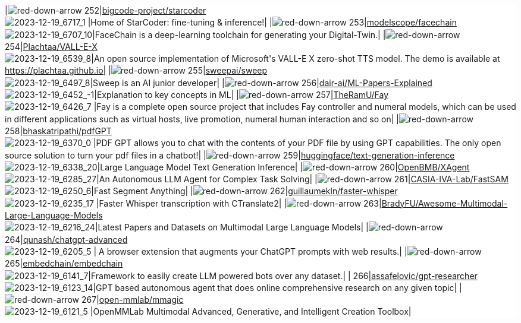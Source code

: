 |![red-down-arrow](https://user-images.githubusercontent.com/1154692/228383555-49b10a2c-d5e6-4963-b286-7351f21c442b.svg) 252|[bigcode-project/starcoder](https://github.com/bigcode-project/starcoder) </br> ![2023-12-19_6717_1](https://img.shields.io/github/stars/bigcode-project/starcoder.svg) |Home of StarCoder: fine-tuning & inference!|
|![red-down-arrow](https://user-images.githubusercontent.com/1154692/228383555-49b10a2c-d5e6-4963-b286-7351f21c442b.svg) 253|[modelscope/facechain](https://github.com/modelscope/facechain) </br> ![2023-12-19_6707_10](https://img.shields.io/github/stars/modelscope/facechain.svg)|FaceChain is a deep-learning toolchain for generating your Digital-Twin.|
|![red-down-arrow](https://user-images.githubusercontent.com/1154692/228383555-49b10a2c-d5e6-4963-b286-7351f21c442b.svg) 254|[Plachtaa/VALL-E-X](https://github.com/Plachtaa/VALL-E-X) </br> ![2023-12-19_6539_8](https://img.shields.io/github/stars/Plachtaa/VALL-E-X.svg)|An open source implementation of Microsoft's VALL-E X zero-shot TTS model. The demo is available at https://plachtaa.github.io|
|![red-down-arrow](https://user-images.githubusercontent.com/1154692/228383555-49b10a2c-d5e6-4963-b286-7351f21c442b.svg) 255|[sweepai/sweep](https://github.com/sweepai/sweep) </br> ![2023-12-19_6497_8](https://img.shields.io/github/stars/sweepai/sweep.svg)|Sweep is an AI junior developer|
|![red-down-arrow](https://user-images.githubusercontent.com/1154692/228383555-49b10a2c-d5e6-4963-b286-7351f21c442b.svg) 256|[dair-ai/ML-Papers-Explained](https://github.com/dair-ai/ML-Papers-Explained) </br> ![2023-12-19_6452_-1](https://img.shields.io/github/stars/dair-ai/ML-Papers-Explained.svg)|Explanation to key concepts in ML|
|![red-down-arrow](https://user-images.githubusercontent.com/1154692/228383555-49b10a2c-d5e6-4963-b286-7351f21c442b.svg) 257|[TheRamU/Fay](https://github.com/TheRamU/Fay) </br> ![2023-12-19_6426_7](https://img.shields.io/github/stars/TheRamU/Fay.svg) |Fay is a complete open source project that includes Fay controller and numeral models, which can be used in different applications such as virtual hosts, live promotion, numeral human interaction and so on|
|![red-down-arrow](https://user-images.githubusercontent.com/1154692/228383555-49b10a2c-d5e6-4963-b286-7351f21c442b.svg) 258|[bhaskatripathi/pdfGPT](https://github.com/bhaskatripathi/pdfGPT)</br> ![2023-12-19_6370_0](https://img.shields.io/github/stars/bhaskatripathi/pdfGPT.svg) |PDF GPT allows you to chat with the contents of your PDF file by using GPT capabilities. The only open source solution to turn your pdf files in a chatbot!|
|![red-down-arrow](https://user-images.githubusercontent.com/1154692/228383555-49b10a2c-d5e6-4963-b286-7351f21c442b.svg) 259|[huggingface/text-generation-inference](https://github.com/huggingface/text-generation-inference) </br> ![2023-12-19_6338_20](https://img.shields.io/github/stars/huggingface/text-generation-inference.svg)|Large Language Model Text Generation Inference|
|![red-down-arrow](https://user-images.githubusercontent.com/1154692/228383555-49b10a2c-d5e6-4963-b286-7351f21c442b.svg) 260|[OpenBMB/XAgent](https://github.com/OpenBMB/XAgent) </br> ![2023-12-19_6285_27](https://img.shields.io/github/stars/OpenBMB/XAgent.svg)|An Autonomous LLM Agent for Complex Task Solving|
|![red-down-arrow](https://user-images.githubusercontent.com/1154692/228383555-49b10a2c-d5e6-4963-b286-7351f21c442b.svg) 261|[CASIA-IVA-Lab/FastSAM](https://github.com/CASIA-IVA-Lab/FastSAM) </br> ![2023-12-19_6250_6](https://img.shields.io/github/stars/CASIA-IVA-Lab/FastSAM.svg)|Fast Segment Anything|
|![red-down-arrow](https://user-images.githubusercontent.com/1154692/228383555-49b10a2c-d5e6-4963-b286-7351f21c442b.svg) 262|[guillaumekln/faster-whisper](https://github.com/guillaumekln/faster-whisper) </br> ![2023-12-19_6235_17](https://img.shields.io/github/stars/guillaumekln/faster-whisper.svg) |Faster Whisper transcription with CTranslate2|
|![red-down-arrow](https://user-images.githubusercontent.com/1154692/228383555-49b10a2c-d5e6-4963-b286-7351f21c442b.svg) 263|[BradyFU/Awesome-Multimodal-Large-Language-Models](https://github.com/BradyFU/Awesome-Multimodal-Large-Language-Models) </br> ![2023-12-19_6216_24](https://img.shields.io/github/stars/BradyFU/Awesome-Multimodal-Large-Language-Models.svg)|Latest Papers and Datasets on Multimodal Large Language Models|
|![red-down-arrow](https://user-images.githubusercontent.com/1154692/228383555-49b10a2c-d5e6-4963-b286-7351f21c442b.svg) 264|[qunash/chatgpt-advanced](https://github.com/qunash/chatgpt-advanced) </br> ![2023-12-19_6205_5](https://img.shields.io/github/stars/qunash/chatgpt-advanced.svg) | A browser extension that augments your ChatGPT prompts with web results.|
|![red-down-arrow](https://user-images.githubusercontent.com/1154692/228383555-49b10a2c-d5e6-4963-b286-7351f21c442b.svg) 265|[embedchain/embedchain](https://github.com/embedchain/embedchain) </br> ![2023-12-19_6141_7](https://img.shields.io/github/stars/embedchain/embedchain.svg)|Framework to easily create LLM powered bots over any dataset.|
| 266|[assafelovic/gpt-researcher](https://github.com/assafelovic/gpt-researcher) </br> ![2023-12-19_6123_14](https://img.shields.io/github/stars/assafelovic/gpt-researcher.svg)|GPT based autonomous agent that does online comprehensive research on any given topic|
|![red-down-arrow](https://user-images.githubusercontent.com/1154692/228383555-49b10a2c-d5e6-4963-b286-7351f21c442b.svg) 267|[open-mmlab/mmagic](https://github.com/open-mmlab/mmagic)</br> ![2023-12-19_6121_5](https://img.shields.io/github/stars/open-mmlab/mmagic.svg) |OpenMMLab Multimodal Advanced, Generative, and Intelligent Creation Toolbox|